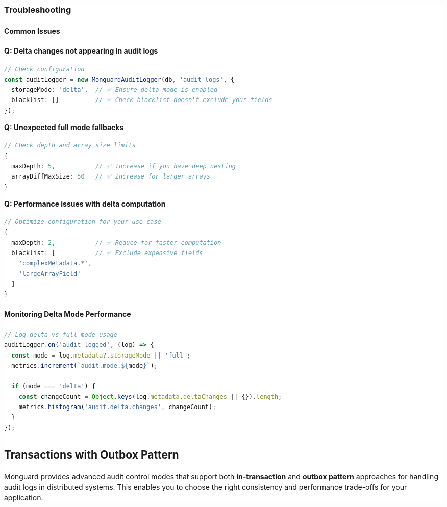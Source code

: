 ### Troubleshooting

#### Common Issues

**Q: Delta changes not appearing in audit logs**
```typescript
// Check configuration
const auditLogger = new MonguardAuditLogger(db, 'audit_logs', {
  storageMode: 'delta',  // ✅ Ensure delta mode is enabled
  blacklist: []          // ✅ Check blacklist doesn't exclude your fields
});
```

**Q: Unexpected full mode fallbacks**
```typescript
// Check depth and array size limits
{
  maxDepth: 5,           // ✅ Increase if you have deep nesting
  arrayDiffMaxSize: 50   // ✅ Increase for larger arrays
}
```

**Q: Performance issues with delta computation**
```typescript
// Optimize configuration for your use case
{
  maxDepth: 2,           // ✅ Reduce for faster computation
  blacklist: [           // ✅ Exclude expensive fields
    'complexMetadata.*',
    'largeArrayField'
  ]
}
```

#### Monitoring Delta Mode Performance

```typescript
// Log delta vs full mode usage
auditLogger.on('audit-logged', (log) => {
  const mode = log.metadata?.storageMode || 'full';
  metrics.increment(`audit.mode.${mode}`);
  
  if (mode === 'delta') {
    const changeCount = Object.keys(log.metadata.deltaChanges || {}).length;
    metrics.histogram('audit.delta.changes', changeCount);
  }
});
```

## Transactions with Outbox Pattern

Monguard provides advanced audit control modes that support both **in-transaction** and **outbox pattern** approaches for handling audit logs in distributed systems. This enables you to choose the right consistency and performance trade-offs for your application.
